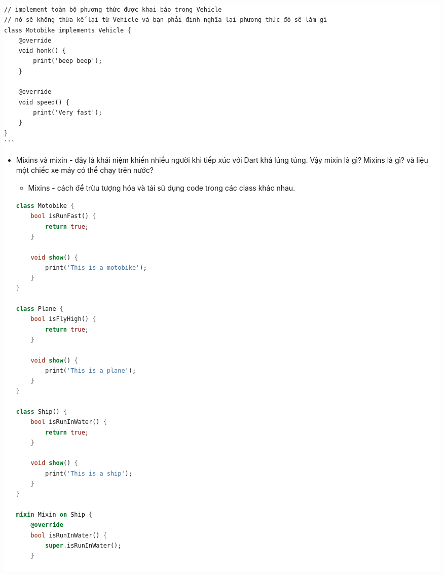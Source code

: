 	// implement toàn bộ phương thức được khai báo trong Vehicle 
	// nó sẽ không thừa kế lại từ Vehicle và bạn phải định nghĩa lại phương thức đó sẽ làm gì
	class Motobike implements Vehicle {
		@override
		void honk() {
			print('beep beep');
		}
		
		@override
		void speed() {
			print('Very fast');
		}
	}
	```

- Mixins và mixin - đây là khái niệm khiến nhiều người khi tiếp xúc với Dart khá lúng túng. Vậy mixin là gì? Mixins là gì? và liệu một chiếc xe máy có thể chạy trên nước?
	- Mixins - cách để trừu tượng hóa và tái sử dụng code trong các class khác nhau.

	```dart
	class Motobike {
		bool isRunFast() {
			return true;
		}
		
		void show() {
			print('This is a motobike');
		}
	}
	
	class Plane {
		bool isFlyHigh() {
			return true;
		}
		
		void show() {
			print('This is a plane');
		}
	}
	
	class Ship() {
		bool isRunInWater() {
			return true;
		}
		
		void show() {
			print('This is a ship');
		}
	}
	
	mixin Mixin on Ship {
		@override
		bool isRunInWater() {
			super.isRunInWater();
		}
		